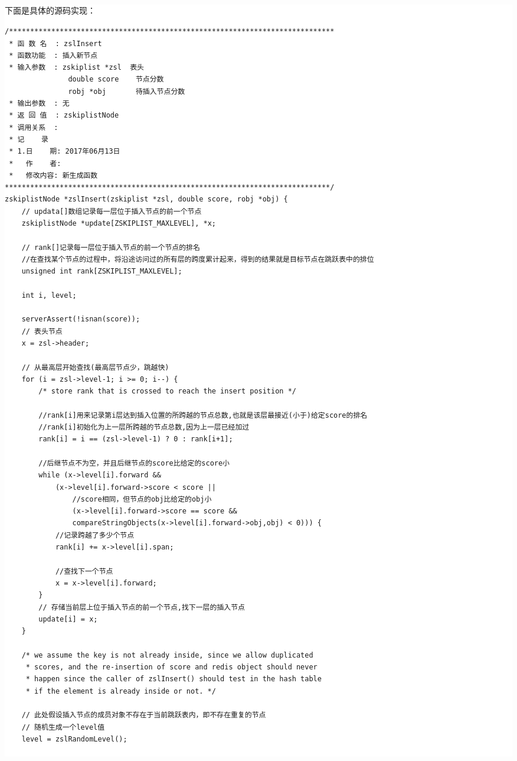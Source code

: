 下面是具体的源码实现：

```
/*****************************************************************************
 * 函 数 名  : zslInsert
 * 函数功能  : 插入新节点
 * 输入参数  : zskiplist *zsl  表头
               double score    节点分数
               robj *obj       待插入节点分数
 * 输出参数  : 无
 * 返 回 值  : zskiplistNode
 * 调用关系  : 
 * 记    录
 * 1.日    期: 2017年06月13日
 *   作    者: 
 *   修改内容: 新生成函数
*****************************************************************************/
zskiplistNode *zslInsert(zskiplist *zsl, double score, robj *obj) {
	// updata[]数组记录每一层位于插入节点的前一个节点
    zskiplistNode *update[ZSKIPLIST_MAXLEVEL], *x;

	// rank[]记录每一层位于插入节点的前一个节点的排名
	//在查找某个节点的过程中，将沿途访问过的所有层的跨度累计起来，得到的结果就是目标节点在跳跃表中的排位
    unsigned int rank[ZSKIPLIST_MAXLEVEL];

    int i, level;

    serverAssert(!isnan(score));
	// 表头节点
    x = zsl->header;

	// 从最高层开始查找(最高层节点少，跳越快)
    for (i = zsl->level-1; i >= 0; i--) {
        /* store rank that is crossed to reach the insert position */

        //rank[i]用来记录第i层达到插入位置的所跨越的节点总数,也就是该层最接近(小于)给定score的排名  
        //rank[i]初始化为上一层所跨越的节点总数,因为上一层已经加过
        rank[i] = i == (zsl->level-1) ? 0 : rank[i+1];
        
	    //后继节点不为空，并且后继节点的score比给定的score小  
        while (x->level[i].forward &&
            (x->level[i].forward->score < score ||
             	//score相同，但节点的obj比给定的obj小  
                (x->level[i].forward->score == score &&
                compareStringObjects(x->level[i].forward->obj,obj) < 0))) {
            //记录跨越了多少个节点  
            rank[i] += x->level[i].span;

			//查找下一个节点
            x = x->level[i].forward;
        }
		// 存储当前层上位于插入节点的前一个节点,找下一层的插入节点
        update[i] = x;
    }

    /* we assume the key is not already inside, since we allow duplicated
     * scores, and the re-insertion of score and redis object should never
     * happen since the caller of zslInsert() should test in the hash table
     * if the element is already inside or not. */

	// 此处假设插入节点的成员对象不存在于当前跳跃表内，即不存在重复的节点
    // 随机生成一个level值
    level = zslRandomLevel();
    
```
